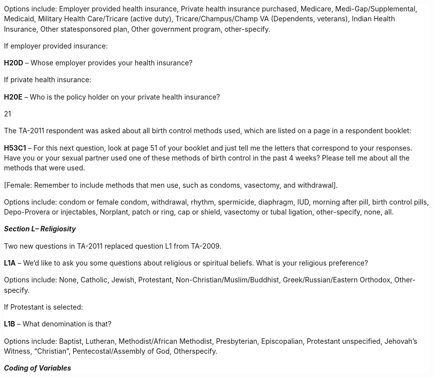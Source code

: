 
Options include: Employer provided health insurance, Private health insurance purchased,
Medicare, Medi-Gap/Supplemental, Medicaid, Military Health Care/Tricare (active duty),
Tricare/Champus/Champ VA (Dependents, veterans), Indian Health Insurance, Other statesponsored plan, Other government program, other-specify.


If employer provided insurance:


**H20D** – Whose employer provides your health insurance?


If private health insurance:


**H20E** – Who is the policy holder on your private health insurance?


21


The TA-2011 respondent was asked about all birth control methods used, which are listed on a page in
a respondent booklet:


**H53C1** – For this next question, look at page 51 of your booklet and just tell me the letters that
correspond to your responses. Have you or your sexual partner used one of these methods of
birth control in the past 4 weeks? Please tell me about all the methods that were used.

[Female: Remember to include methods that men use, such as condoms, vasectomy, and
withdrawal].


Options include: condom or female condom, withdrawal, rhythm, spermicide, diaphragm, IUD,
morning after pill, birth control pills, Depo-Provera or injectables, Norplant, patch or ring, cap
or shield, vasectomy or tubal ligation, other-specify, none, all.


_**Section L– Religiosity**_


Two new questions in TA-2011 replaced question L1 from TA-2009.


**L1A** – We’d like to ask you some questions about religious or spiritual beliefs. What is your
religious preference?


Options include: None, Catholic, Jewish, Protestant, Non-Christian/Muslim/Buddhist,
Greek/Russian/Eastern Orthodox, Other-specify.


If Protestant is selected:


**L1B** – What denomination is that?


Options include: Baptist, Lutheran, Methodist/African Methodist, Presbyterian, Episcopalian,
Protestant unspecified, Jehovah’s Witness, “Christian”, Pentecostal/Assembly of God, Otherspecify.


_**Coding of Variables**_
